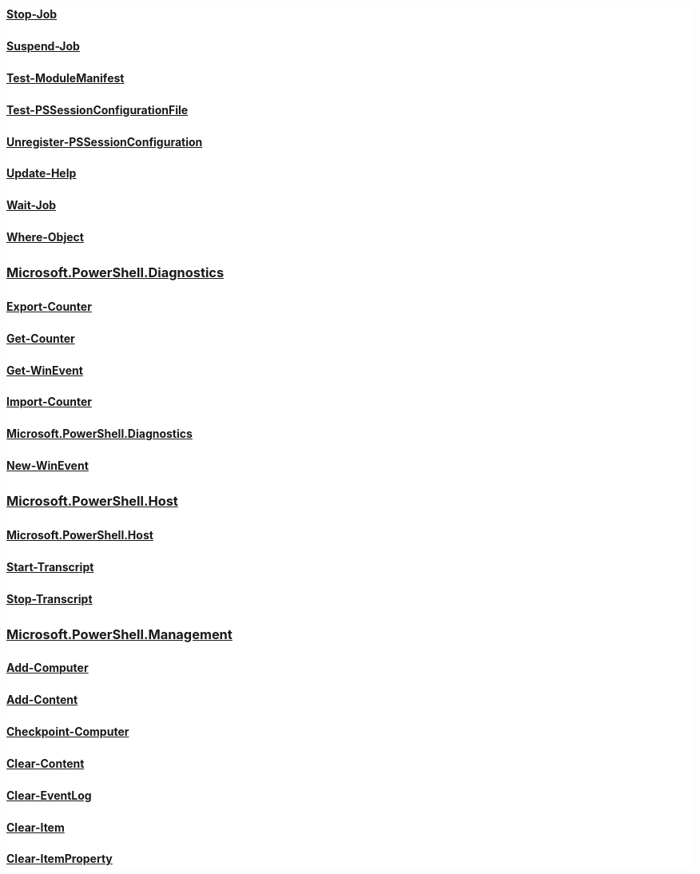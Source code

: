####  [Stop-Job](3.0/Microsoft.PowerShell.Core/Stop-Job.md)
####  [Suspend-Job](3.0/Microsoft.PowerShell.Core/Suspend-Job.md)
####  [Test-ModuleManifest](3.0/Microsoft.PowerShell.Core/Test-ModuleManifest.md)
####  [Test-PSSessionConfigurationFile](3.0/Microsoft.PowerShell.Core/Test-PSSessionConfigurationFile.md)
####  [Unregister-PSSessionConfiguration](3.0/Microsoft.PowerShell.Core/Unregister-PSSessionConfiguration.md)
####  [Update-Help](3.0/Microsoft.PowerShell.Core/Update-Help.md)
####  [Wait-Job](3.0/Microsoft.PowerShell.Core/Wait-Job.md)
####  [Where-Object](3.0/Microsoft.PowerShell.Core/Where-Object.md)
###  [Microsoft.PowerShell.Diagnostics](3.0/Microsoft.PowerShell.Diagnostics/Microsoft.PowerShell.Diagnostics.md)
####  [Export-Counter](3.0/Microsoft.PowerShell.Diagnostics/Export-Counter.md)
####  [Get-Counter](3.0/Microsoft.PowerShell.Diagnostics/Get-Counter.md)
####  [Get-WinEvent](3.0/Microsoft.PowerShell.Diagnostics/Get-WinEvent.md)
####  [Import-Counter](3.0/Microsoft.PowerShell.Diagnostics/Import-Counter.md)
####  [Microsoft.PowerShell.Diagnostics](3.0/Microsoft.PowerShell.Diagnostics/Microsoft.PowerShell.Diagnostics.md)
####  [New-WinEvent](3.0/Microsoft.PowerShell.Diagnostics/New-WinEvent.md)
###  [Microsoft.PowerShell.Host](3.0/Microsoft.PowerShell.Host/Microsoft.PowerShell.Host.md)
####  [Microsoft.PowerShell.Host](3.0/Microsoft.PowerShell.Host/Microsoft.PowerShell.Host.md)
####  [Start-Transcript](3.0/Microsoft.PowerShell.Host/Start-Transcript.md)
####  [Stop-Transcript](3.0/Microsoft.PowerShell.Host/Stop-Transcript.md)
###  [Microsoft.PowerShell.Management](3.0/Microsoft.PowerShell.Management/Microsoft.PowerShell.Management.md)
####  [Add-Computer](3.0/Microsoft.PowerShell.Management/Add-Computer.md)
####  [Add-Content](3.0/Microsoft.PowerShell.Management/Add-Content.md)
####  [Checkpoint-Computer](3.0/Microsoft.PowerShell.Management/Checkpoint-Computer.md)
####  [Clear-Content](3.0/Microsoft.PowerShell.Management/Clear-Content.md)
####  [Clear-EventLog](3.0/Microsoft.PowerShell.Management/Clear-EventLog.md)
####  [Clear-Item](3.0/Microsoft.PowerShell.Management/Clear-Item.md)
####  [Clear-ItemProperty](3.0/Microsoft.PowerShell.Management/Clear-ItemProperty.md)